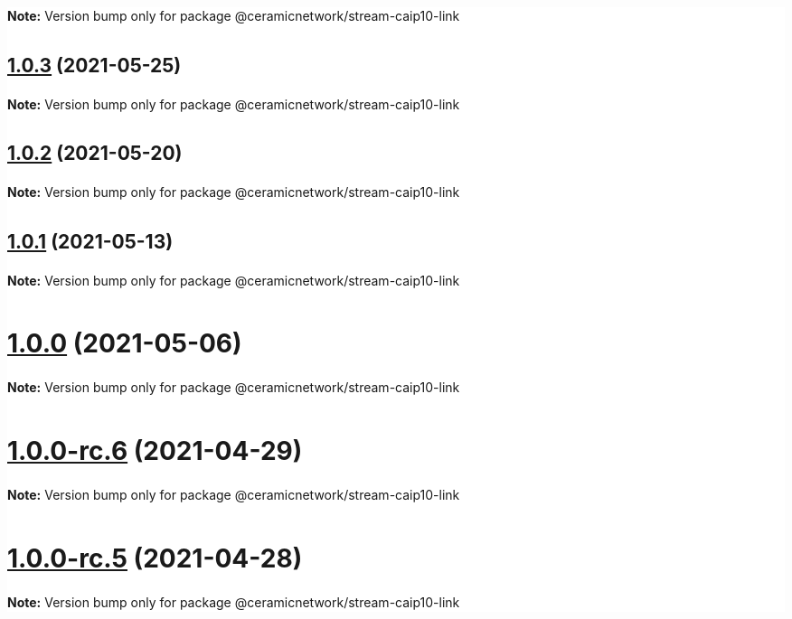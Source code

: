 **Note:** Version bump only for package @ceramicnetwork/stream-caip10-link





## [1.0.3](/compare/@ceramicnetwork/stream-caip10-link@1.0.2...@ceramicnetwork/stream-caip10-link@1.0.3) (2021-05-25)

**Note:** Version bump only for package @ceramicnetwork/stream-caip10-link





## [1.0.2](/compare/@ceramicnetwork/stream-caip10-link@1.0.1...@ceramicnetwork/stream-caip10-link@1.0.2) (2021-05-20)

**Note:** Version bump only for package @ceramicnetwork/stream-caip10-link





## [1.0.1](/compare/@ceramicnetwork/stream-caip10-link@1.0.0...@ceramicnetwork/stream-caip10-link@1.0.1) (2021-05-13)

**Note:** Version bump only for package @ceramicnetwork/stream-caip10-link





# [1.0.0](/compare/@ceramicnetwork/stream-caip10-link@1.0.0-rc.6...@ceramicnetwork/stream-caip10-link@1.0.0) (2021-05-06)

**Note:** Version bump only for package @ceramicnetwork/stream-caip10-link





# [1.0.0-rc.6](/compare/@ceramicnetwork/stream-caip10-link@1.0.0-rc.5...@ceramicnetwork/stream-caip10-link@1.0.0-rc.6) (2021-04-29)

**Note:** Version bump only for package @ceramicnetwork/stream-caip10-link





# [1.0.0-rc.5](/compare/@ceramicnetwork/stream-caip10-link@1.0.0-rc.4...@ceramicnetwork/stream-caip10-link@1.0.0-rc.5) (2021-04-28)

**Note:** Version bump only for package @ceramicnetwork/stream-caip10-link

